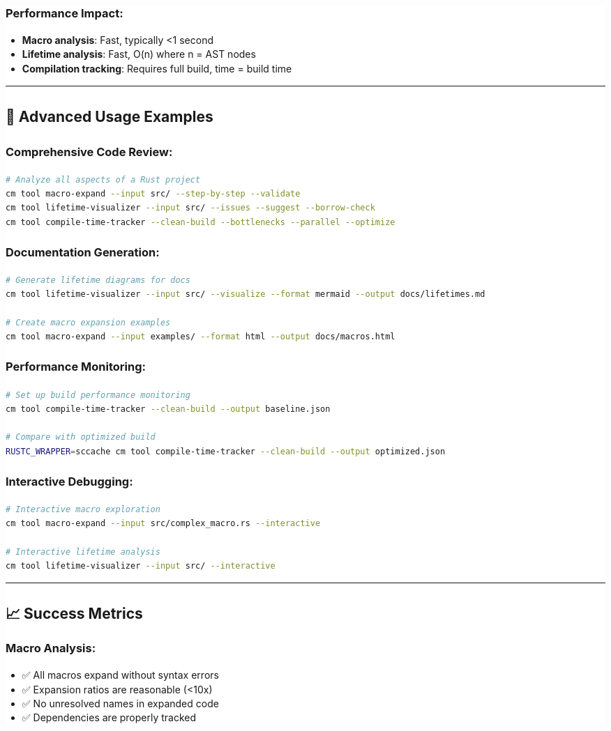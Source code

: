 ### **Performance Impact:**
- **Macro analysis**: Fast, typically <1 second
- **Lifetime analysis**: Fast, O(n) where n = AST nodes
- **Compilation tracking**: Requires full build, time = build time

---

## **🚀 Advanced Usage Examples**

### **Comprehensive Code Review:**
```bash
# Analyze all aspects of a Rust project
cm tool macro-expand --input src/ --step-by-step --validate
cm tool lifetime-visualizer --input src/ --issues --suggest --borrow-check
cm tool compile-time-tracker --clean-build --bottlenecks --parallel --optimize
```

### **Documentation Generation:**
```bash
# Generate lifetime diagrams for docs
cm tool lifetime-visualizer --input src/ --visualize --format mermaid --output docs/lifetimes.md

# Create macro expansion examples
cm tool macro-expand --input examples/ --format html --output docs/macros.html
```

### **Performance Monitoring:**
```bash
# Set up build performance monitoring
cm tool compile-time-tracker --clean-build --output baseline.json

# Compare with optimized build
RUSTC_WRAPPER=sccache cm tool compile-time-tracker --clean-build --output optimized.json
```

### **Interactive Debugging:**
```bash
# Interactive macro exploration
cm tool macro-expand --input src/complex_macro.rs --interactive

# Interactive lifetime analysis
cm tool lifetime-visualizer --input src/ --interactive
```

---

## **📈 Success Metrics**

### **Macro Analysis:**
- ✅ All macros expand without syntax errors
- ✅ Expansion ratios are reasonable (<10x)
- ✅ No unresolved names in expanded code
- ✅ Dependencies are properly tracked
